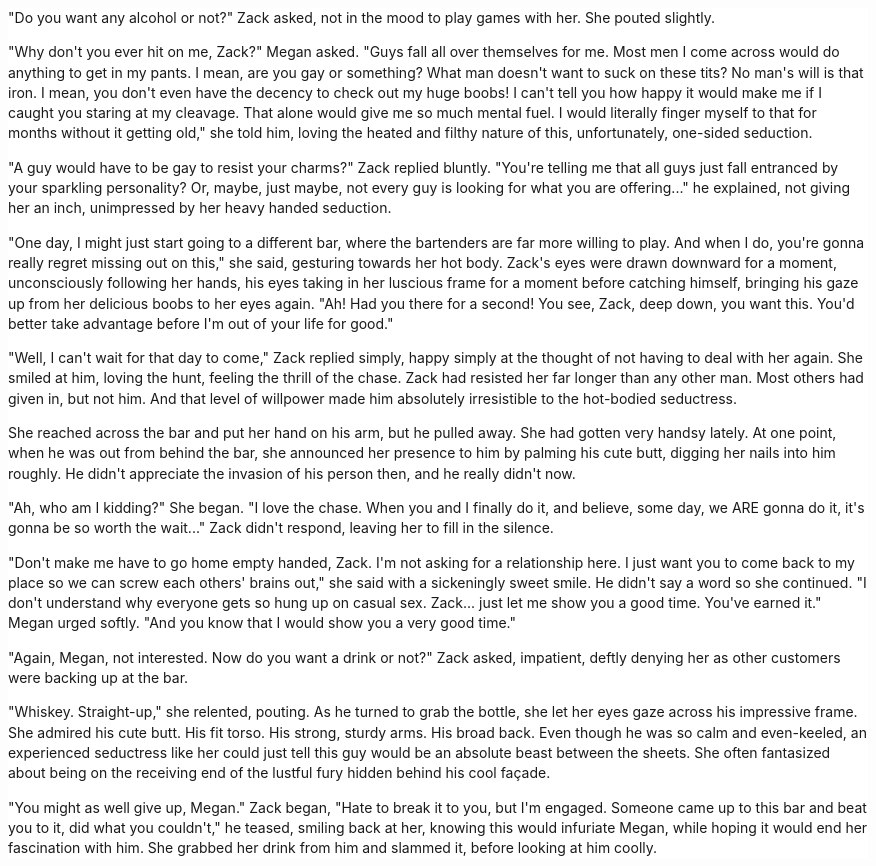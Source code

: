 "Do you want any alcohol or not?" Zack asked, not in the mood to play games with her. She pouted slightly. 

"Why don't you ever hit on me, Zack?" Megan asked. "Guys fall all over themselves for me. Most men I come across would do anything to get in my pants. I mean, are you gay or something? What man doesn't want to suck on these tits? No man's will is that iron. I mean, you don't even have the decency to check out my huge boobs! I can't tell you how happy it would make me if I caught you staring at my cleavage. That alone would give me so much mental fuel. I would literally finger myself to that for months without it getting old," she told him, loving the heated and filthy nature of this, unfortunately, one-sided seduction. 

"A guy would have to be gay to resist your charms?" Zack replied bluntly. "You're telling me that all guys just fall entranced by your sparkling personality? Or, maybe, just maybe, not every guy is looking for what you are offering..." he explained, not giving her an inch, unimpressed by her heavy handed seduction. 

"One day, I might just start going to a different bar, where the bartenders are far more willing to play. And when I do, you're gonna really regret missing out on this," she said, gesturing towards her hot body. Zack's eyes were drawn downward for a moment, unconsciously following her hands, his eyes taking in her luscious frame for a moment before catching himself, bringing his gaze up from her delicious boobs to her eyes again. "Ah! Had you there for a second! You see, Zack, deep down, you want this. You'd better take advantage before I'm out of your life for good." 

"Well, I can't wait for that day to come," Zack replied simply, happy simply at the thought of not having to deal with her again. She smiled at him, loving the hunt, feeling the thrill of the chase. Zack had resisted her far longer than any other man. Most others had given in, but not him. And that level of willpower made him absolutely irresistible to the hot-bodied seductress. 

She reached across the bar and put her hand on his arm, but he pulled away. She had gotten very handsy lately. At one point, when he was out from behind the bar, she announced her presence to him by palming his cute butt, digging her nails into him roughly. He didn't appreciate the invasion of his person then, and he really didn't now. 

"Ah, who am I kidding?" She began. "I love the chase. When you and I finally do it, and believe, some day, we ARE gonna do it, it's gonna be so worth the wait..." Zack didn't respond, leaving her to fill in the silence. 

"Don't make me have to go home empty handed, Zack. I'm not asking for a relationship here. I just want you to come back to my place so we can screw each others' brains out," she said with a sickeningly sweet smile. He didn't say a word so she continued. "I don't understand why everyone gets so hung up on casual sex. Zack... just let me show you a good time. You've earned it." Megan urged softly. "And you know that I would show you a very good time." 

"Again, Megan, not interested. Now do you want a drink or not?" Zack asked, impatient, deftly denying her as other customers were backing up at the bar. 

"Whiskey. Straight-up," she relented, pouting. As he turned to grab the bottle, she let her eyes gaze across his impressive frame. She admired his cute butt. His fit torso. His strong, sturdy arms. His broad back. Even though he was so calm and even-keeled, an experienced seductress like her could just tell this guy would be an absolute beast between the sheets. She often fantasized about being on the receiving end of the lustful fury hidden behind his cool façade. 

"You might as well give up, Megan." Zack began, "Hate to break it to you, but I'm engaged. Someone came up to this bar and beat you to it, did what you couldn't," he teased, smiling back at her, knowing this would infuriate Megan, while hoping it would end her fascination with him. She grabbed her drink from him and slammed it, before looking at him coolly. 
